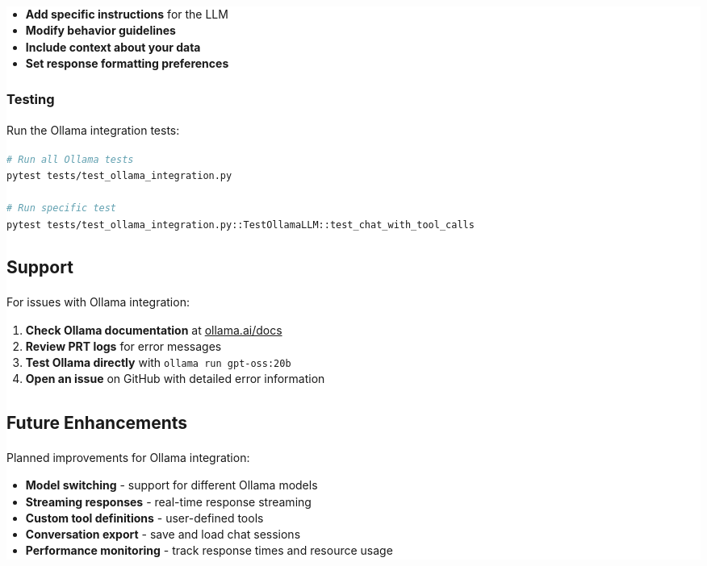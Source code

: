 - **Add specific instructions** for the LLM
- **Modify behavior guidelines**
- **Include context about your data**
- **Set response formatting preferences**

### Testing

Run the Ollama integration tests:

```bash
# Run all Ollama tests
pytest tests/test_ollama_integration.py

# Run specific test
pytest tests/test_ollama_integration.py::TestOllamaLLM::test_chat_with_tool_calls
```

## Support

For issues with Ollama integration:

1. **Check Ollama documentation** at [ollama.ai/docs](https://ollama.ai/docs)
2. **Review PRT logs** for error messages
3. **Test Ollama directly** with `ollama run gpt-oss:20b`
4. **Open an issue** on GitHub with detailed error information

## Future Enhancements

Planned improvements for Ollama integration:

- **Model switching** - support for different Ollama models
- **Streaming responses** - real-time response streaming
- **Custom tool definitions** - user-defined tools
- **Conversation export** - save and load chat sessions
- **Performance monitoring** - track response times and resource usage

